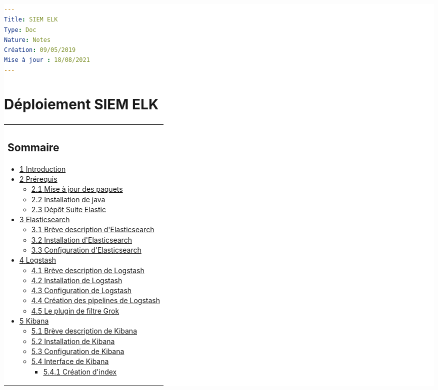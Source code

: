 ```yaml
---
Title: SIEM ELK
Type: Doc
Nature: Notes
Création: 09/05/2019
Mise à jour : 18/08/2021
---
```


<div id="globalWrapper">
<div id="column-content">
<div id="content"><a name="top" id="top"></a>

# Déploiement SIEM ELK

<div id="bodyContent">
<table id="toc" class="toc">
<tbody>
<tr>
<td>
<div id="toctitle">

## Sommaire
<span class="toctoggle"></span></div>

*   [<span class="tocnumber">1</span> <span class="toctext">Introduction</span>](#Introduction)
*   [<span class="tocnumber">2</span> <span class="toctext">Prérequis</span>](#Pr.C3.A9requis)
    *   [<span class="tocnumber">2.1</span> <span class="toctext">Mise à jour des paquets</span>](#Mise_.C3.A0_jour_des_paquets)
    *   [<span class="tocnumber">2.2</span> <span class="toctext">Installation de java</span>](#Installation_de_java)
    *   [<span class="tocnumber">2.3</span> <span class="toctext">Dépôt Suite Elastic</span>](#D.C3.A9p.C3.B4t_Suite_Elastic)
*   [<span class="tocnumber">3</span> <span class="toctext">Elasticsearch</span>](#Elasticsearch)
    *   [<span class="tocnumber">3.1</span> <span class="toctext">Brève description d'Elasticsearch</span>](#Br.C3.A8ve_description_d.27Elasticsearch)
    *   [<span class="tocnumber">3.2</span> <span class="toctext">Installation d'Elasticsearch</span>](#Installation_d.27Elasticsearch)
    *   [<span class="tocnumber">3.3</span> <span class="toctext">Configuration d'Elasticsearch</span>](#Configuration_d.27Elasticsearch)
*   [<span class="tocnumber">4</span> <span class="toctext">Logstash</span>](#Logstash)
    *   [<span class="tocnumber">4.1</span> <span class="toctext">Brève description de Logstash</span>](#Br.C3.A8ve_description_de_Logstash)
    *   [<span class="tocnumber">4.2</span> <span class="toctext">Installation de Logstash</span>](#Installation_de_Logstash)
    *   [<span class="tocnumber">4.3</span> <span class="toctext">Configuration de Logstash</span>](#Configuration_de_Logstash)
    *   [<span class="tocnumber">4.4</span> <span class="toctext">Création des pipelines de Logstash</span>](#Cr.C3.A9ation_des_pipelines_de_Logstash)
    *   [<span class="tocnumber">4.5</span> <span class="toctext">Le plugin de filtre Grok</span>](#Le_plugin_de_filtre_Grok)
*   [<span class="tocnumber">5</span> <span class="toctext">Kibana</span>](#Kibana)
    *   [<span class="tocnumber">5.1</span> <span class="toctext">Brève description de Kibana</span>](#Br.C3.A8ve_description_de_Kibana)
    *   [<span class="tocnumber">5.2</span> <span class="toctext">Installation de Kibana</span>](#Installation_de_Kibana)
    *   [<span class="tocnumber">5.3</span> <span class="toctext">Configuration de Kibana</span>](#Configuration_de_Kibana)
    *   [<span class="tocnumber">5.4</span> <span class="toctext">Interface de Kibana</span>](#Interface_de_Kibana)
        *   [<span class="tocnumber">5.4.1</span> <span class="toctext">Création d'index</span>](#Cr.C3.A9ation_d.27index)